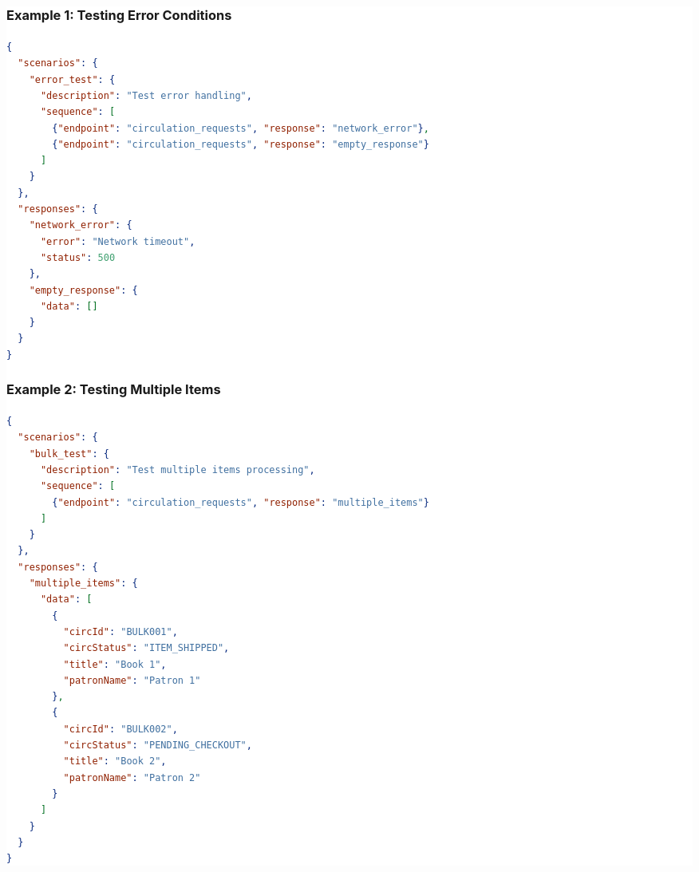 ### Example 1: Testing Error Conditions

```json
{
  "scenarios": {
    "error_test": {
      "description": "Test error handling",
      "sequence": [
        {"endpoint": "circulation_requests", "response": "network_error"},
        {"endpoint": "circulation_requests", "response": "empty_response"}
      ]
    }
  },
  "responses": {
    "network_error": {
      "error": "Network timeout",
      "status": 500
    },
    "empty_response": {
      "data": []
    }
  }
}
```

### Example 2: Testing Multiple Items

```json
{
  "scenarios": {
    "bulk_test": {
      "description": "Test multiple items processing",
      "sequence": [
        {"endpoint": "circulation_requests", "response": "multiple_items"}
      ]
    }
  },
  "responses": {
    "multiple_items": {
      "data": [
        {
          "circId": "BULK001",
          "circStatus": "ITEM_SHIPPED",
          "title": "Book 1",
          "patronName": "Patron 1"
        },
        {
          "circId": "BULK002",
          "circStatus": "PENDING_CHECKOUT", 
          "title": "Book 2",
          "patronName": "Patron 2"
        }
      ]
    }
  }
}
```
